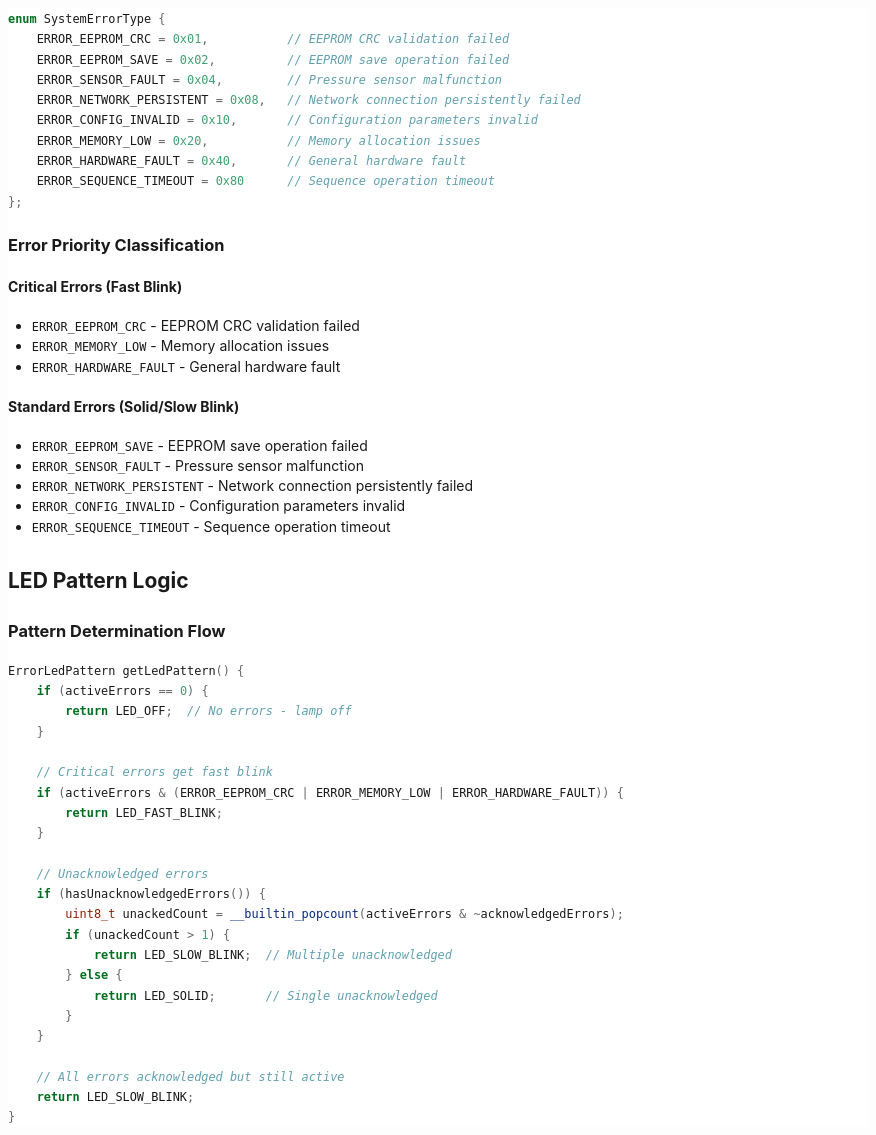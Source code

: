 ```cpp
enum SystemErrorType {
    ERROR_EEPROM_CRC = 0x01,           // EEPROM CRC validation failed
    ERROR_EEPROM_SAVE = 0x02,          // EEPROM save operation failed  
    ERROR_SENSOR_FAULT = 0x04,         // Pressure sensor malfunction
    ERROR_NETWORK_PERSISTENT = 0x08,   // Network connection persistently failed
    ERROR_CONFIG_INVALID = 0x10,       // Configuration parameters invalid
    ERROR_MEMORY_LOW = 0x20,           // Memory allocation issues
    ERROR_HARDWARE_FAULT = 0x40,       // General hardware fault
    ERROR_SEQUENCE_TIMEOUT = 0x80      // Sequence operation timeout
};
```

### Error Priority Classification

#### **Critical Errors (Fast Blink)**
- `ERROR_EEPROM_CRC` - EEPROM CRC validation failed
- `ERROR_MEMORY_LOW` - Memory allocation issues  
- `ERROR_HARDWARE_FAULT` - General hardware fault

#### **Standard Errors (Solid/Slow Blink)**
- `ERROR_EEPROM_SAVE` - EEPROM save operation failed
- `ERROR_SENSOR_FAULT` - Pressure sensor malfunction
- `ERROR_NETWORK_PERSISTENT` - Network connection persistently failed
- `ERROR_CONFIG_INVALID` - Configuration parameters invalid
- `ERROR_SEQUENCE_TIMEOUT` - Sequence operation timeout

## LED Pattern Logic

### Pattern Determination Flow
```cpp
ErrorLedPattern getLedPattern() {
    if (activeErrors == 0) {
        return LED_OFF;  // No errors - lamp off
    }
    
    // Critical errors get fast blink
    if (activeErrors & (ERROR_EEPROM_CRC | ERROR_MEMORY_LOW | ERROR_HARDWARE_FAULT)) {
        return LED_FAST_BLINK;
    }
    
    // Unacknowledged errors
    if (hasUnacknowledgedErrors()) {
        uint8_t unackedCount = __builtin_popcount(activeErrors & ~acknowledgedErrors);
        if (unackedCount > 1) {
            return LED_SLOW_BLINK;  // Multiple unacknowledged
        } else {
            return LED_SOLID;       // Single unacknowledged
        }
    }
    
    // All errors acknowledged but still active
    return LED_SLOW_BLINK;
}
```
